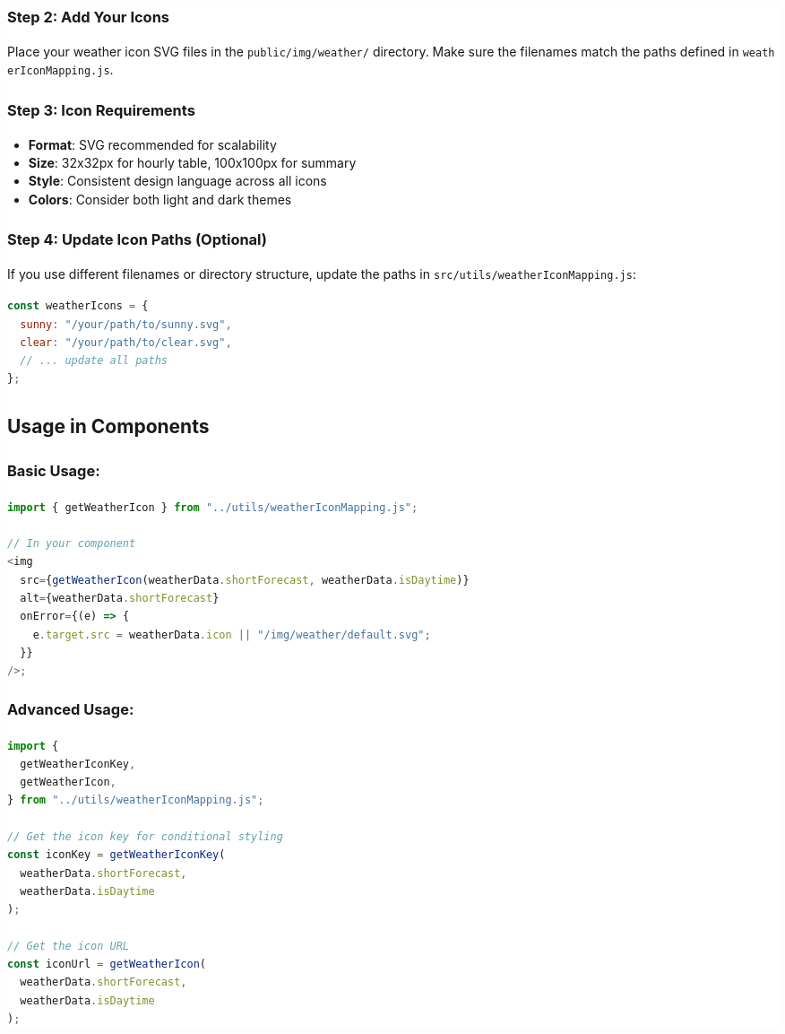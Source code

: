 ### Step 2: Add Your Icons

Place your weather icon SVG files in the `public/img/weather/` directory. Make sure the filenames match the paths defined in `weatherIconMapping.js`.

### Step 3: Icon Requirements

- **Format**: SVG recommended for scalability
- **Size**: 32x32px for hourly table, 100x100px for summary
- **Style**: Consistent design language across all icons
- **Colors**: Consider both light and dark themes

### Step 4: Update Icon Paths (Optional)

If you use different filenames or directory structure, update the paths in `src/utils/weatherIconMapping.js`:

```javascript
const weatherIcons = {
  sunny: "/your/path/to/sunny.svg",
  clear: "/your/path/to/clear.svg",
  // ... update all paths
};
```

## Usage in Components

### Basic Usage:

```javascript
import { getWeatherIcon } from "../utils/weatherIconMapping.js";

// In your component
<img
  src={getWeatherIcon(weatherData.shortForecast, weatherData.isDaytime)}
  alt={weatherData.shortForecast}
  onError={(e) => {
    e.target.src = weatherData.icon || "/img/weather/default.svg";
  }}
/>;
```

### Advanced Usage:

```javascript
import {
  getWeatherIconKey,
  getWeatherIcon,
} from "../utils/weatherIconMapping.js";

// Get the icon key for conditional styling
const iconKey = getWeatherIconKey(
  weatherData.shortForecast,
  weatherData.isDaytime
);

// Get the icon URL
const iconUrl = getWeatherIcon(
  weatherData.shortForecast,
  weatherData.isDaytime
);
```
